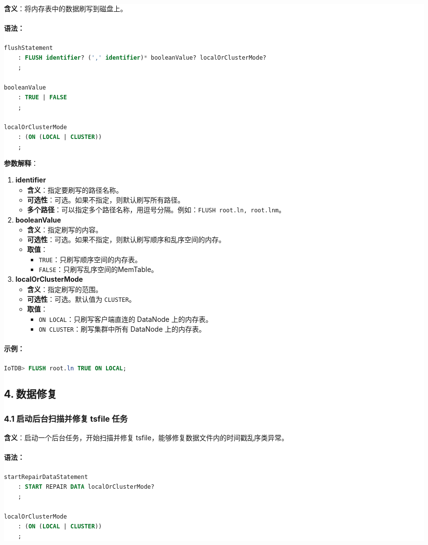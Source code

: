 **含义**：将内存表中的数据刷写到磁盘上。

#### 语法：

```SQL
flushStatement
    : FLUSH identifier? (',' identifier)* booleanValue? localOrClusterMode?
    ;

booleanValue
    : TRUE | FALSE
    ;

localOrClusterMode
    : (ON (LOCAL | CLUSTER))
    ;
```

**参数解释**：

1.  **identifier**
    - **含义**：指定要刷写的路径名称。
    - **可选性**：可选。如果不指定，则默认刷写所有路径。
    - **多个路径**：可以指定多个路径名称，用逗号分隔。例如：`FLUSH root.ln, root.lnm`。
2. **booleanValue**
   - **含义**：指定刷写的内容。
   - **可选性**：可选。如果不指定，则默认刷写顺序和乱序空间的内存。
   - **取值**：
      - `TRUE`：只刷写顺序空间的内存表。
      - `FALSE`：只刷写乱序空间的MemTable。
3. **localOrClusterMode**
   - **含义**：指定刷写的范围。
   - **可选性**：可选。默认值为 `CLUSTER`。
   - **取值**：
      - `ON LOCAL`：只刷写客户端直连的 DataNode 上的内存表。
      - `ON CLUSTER`：刷写集群中所有 DataNode 上的内存表。

#### 示例：

```SQL
IoTDB> FLUSH root.ln TRUE ON LOCAL;
```

## 4. 数据修复

### 4.1 启动后台扫描并修复 tsfile 任务

**含义**：启动一个后台任务，开始扫描并修复 tsfile，能够修复数据文件内的时间戳乱序类异常。

#### 语法：

```SQL
startRepairDataStatement
    : START REPAIR DATA localOrClusterMode?
    ;
    
localOrClusterMode
    : (ON (LOCAL | CLUSTER))
    ;
```
